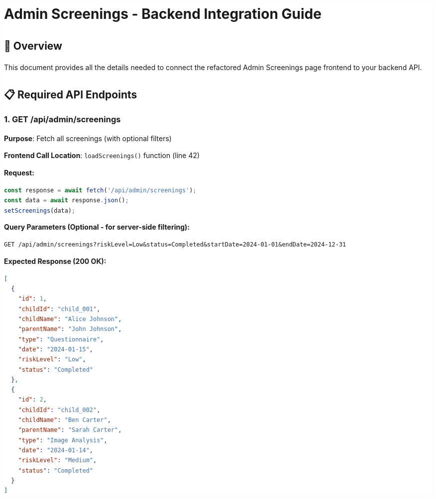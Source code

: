 # Admin Screenings - Backend Integration Guide

## 🎯 Overview

This document provides all the details needed to connect the refactored Admin Screenings page frontend to your backend API.

## 📋 Required API Endpoints

### 1. GET /api/admin/screenings
**Purpose**: Fetch all screenings (with optional filters)

**Frontend Call Location**: `loadScreenings()` function (line 42)

**Request:**
```javascript
const response = await fetch('/api/admin/screenings');
const data = await response.json();
setScreenings(data);
```

**Query Parameters (Optional - for server-side filtering):**
```
GET /api/admin/screenings?riskLevel=Low&status=Completed&startDate=2024-01-01&endDate=2024-12-31
```

**Expected Response (200 OK):**
```json
[
  {
    "id": 1,
    "childId": "child_001",
    "childName": "Alice Johnson",
    "parentName": "John Johnson",
    "type": "Questionnaire",
    "date": "2024-01-15",
    "riskLevel": "Low",
    "status": "Completed"
  },
  {
    "id": 2,
    "childId": "child_002",
    "childName": "Ben Carter",
    "parentName": "Sarah Carter",
    "type": "Image Analysis",
    "date": "2024-01-14",
    "riskLevel": "Medium",
    "status": "Completed"
  }
]
```
